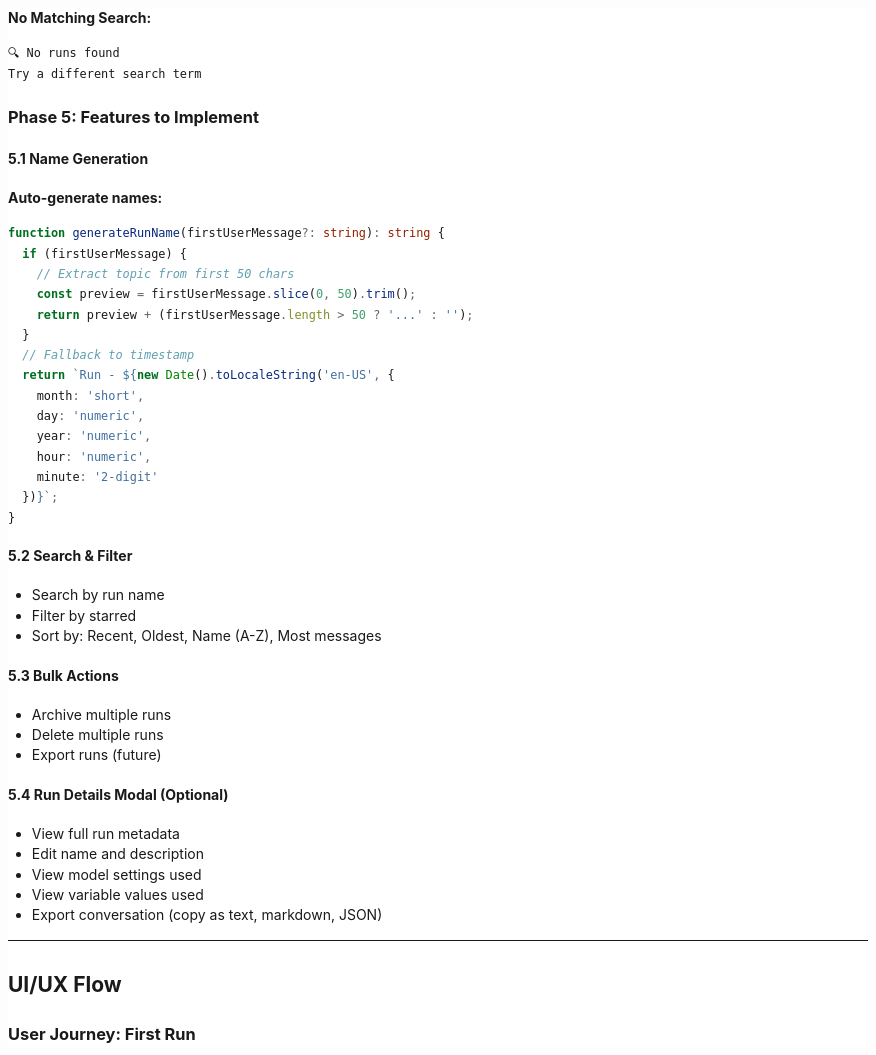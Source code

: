 **No Matching Search:**
```
🔍 No runs found
Try a different search term
```

### Phase 5: Features to Implement

#### 5.1 Name Generation

**Auto-generate names:**
```typescript
function generateRunName(firstUserMessage?: string): string {
  if (firstUserMessage) {
    // Extract topic from first 50 chars
    const preview = firstUserMessage.slice(0, 50).trim();
    return preview + (firstUserMessage.length > 50 ? '...' : '');
  }
  // Fallback to timestamp
  return `Run - ${new Date().toLocaleString('en-US', {
    month: 'short',
    day: 'numeric',
    year: 'numeric',
    hour: 'numeric',
    minute: '2-digit'
  })}`;
}
```

#### 5.2 Search & Filter

- Search by run name
- Filter by starred
- Sort by: Recent, Oldest, Name (A-Z), Most messages

#### 5.3 Bulk Actions

- Archive multiple runs
- Delete multiple runs
- Export runs (future)

#### 5.4 Run Details Modal (Optional)

- View full run metadata
- Edit name and description
- View model settings used
- View variable values used
- Export conversation (copy as text, markdown, JSON)

---

## UI/UX Flow

### User Journey: First Run
